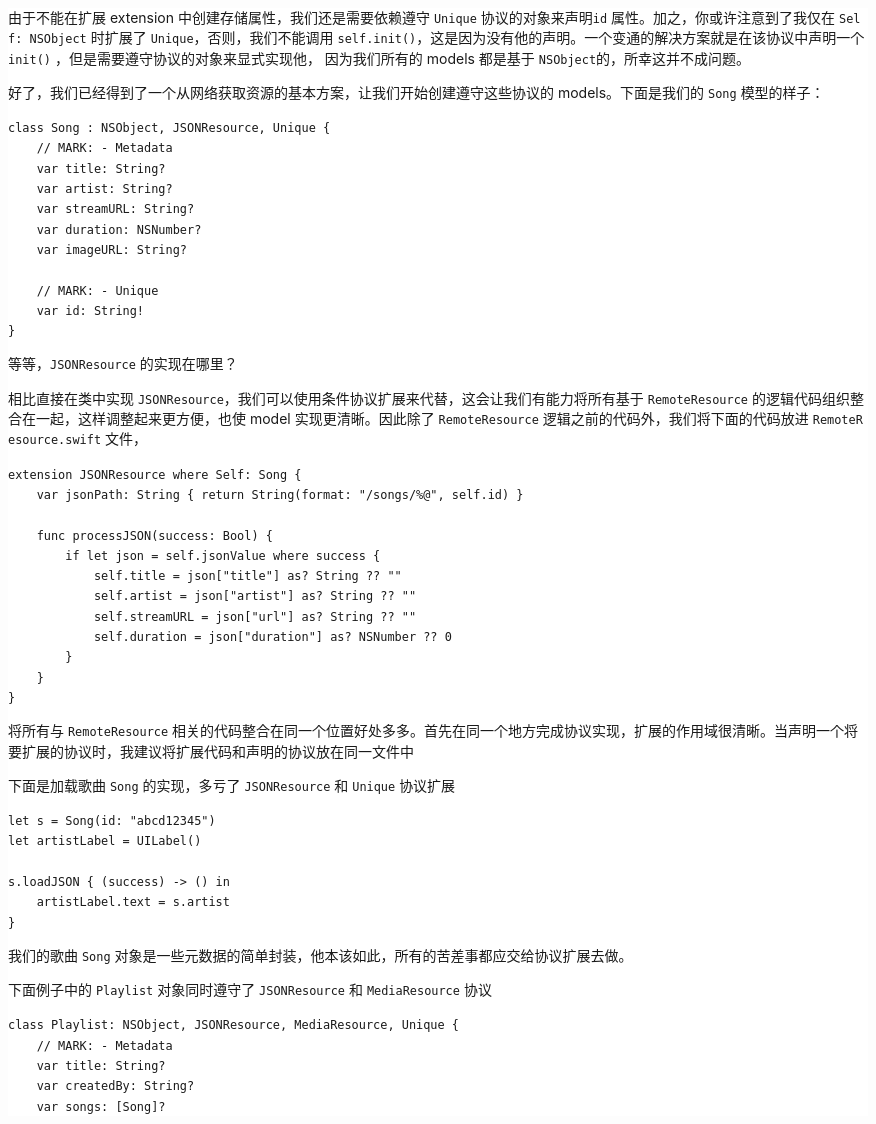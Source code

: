 由于不能在扩展 extension 中创建存储属性，我们还是需要依赖遵守 `Unique` 协议的对象来声明`id` 属性。加之，你或许注意到了我仅在 `Self: NSObject` 时扩展了 `Unique`，否则，我们不能调用 `self.init()`，这是因为没有他的声明。一个变通的解决方案就是在该协议中声明一个 `init()` ，但是需要遵守协议的对象来显式实现他， 因为我们所有的 models 都是基于 `NSObject`的，所幸这并不成问题。

好了，我们已经得到了一个从网络获取资源的基本方案，让我们开始创建遵守这些协议的 models。下面是我们的 `Song` 模型的样子：

    class Song : NSObject, JSONResource, Unique {
        // MARK: - Metadata
        var title: String?
        var artist: String?
        var streamURL: String?
        var duration: NSNumber?
        var imageURL: String?

        // MARK: - Unique
        var id: String!
    }

等等，`JSONResource` 的实现在哪里？

相比直接在类中实现 `JSONResource`，我们可以使用条件协议扩展来代替，这会让我们有能力将所有基于 `RemoteResource` 的逻辑代码组织整合在一起，这样调整起来更方便，也使 model 实现更清晰。因此除了 `RemoteResource` 逻辑之前的代码外，我们将下面的代码放进 `RemoteResource.swift` 文件，

    extension JSONResource where Self: Song {
        var jsonPath: String { return String(format: "/songs/%@", self.id) }

        func processJSON(success: Bool) {
            if let json = self.jsonValue where success {
                self.title = json["title"] as? String ?? ""
                self.artist = json["artist"] as? String ?? ""
                self.streamURL = json["url"] as? String ?? ""
                self.duration = json["duration"] as? NSNumber ?? 0
            }
        }
    }

将所有与 `RemoteResource` 相关的代码整合在同一个位置好处多多。首先在同一个地方完成协议实现，扩展的作用域很清晰。当声明一个将要扩展的协议时，我建议将扩展代码和声明的协议放在同一文件中

下面是加载歌曲 `Song` 的实现，多亏了 `JSONResource` 和 `Unique` 协议扩展

    let s = Song(id: "abcd12345")
    let artistLabel = UILabel()

    s.loadJSON { (success) -> () in
        artistLabel.text = s.artist
    }

我们的歌曲 `Song` 对象是一些元数据的简单封装，他本该如此，所有的苦差事都应交给协议扩展去做。

下面例子中的 `Playlist` 对象同时遵守了 `JSONResource` 和 `MediaResource` 协议

    class Playlist: NSObject, JSONResource, MediaResource, Unique {
        // MARK: - Metadata
        var title: String?
        var createdBy: String?
        var songs: [Song]?


[1]: http://www.captechconsulting.com/blogs/ios-9-tutorial-series-protocol-oriented-programming-with-uikit
[2]: https://developer.apple.com/library/ios/documentation/Swift/Conceptual/Swift_Programming_Language/Protocols.html#//apple_ref/doc/uid/TP40014097-CH25-ID521
[3]: https://twitter.com/ketzusaka
[4]: https://www.captechconsulting.com/blogs/ios-7-tutorial-series-custom-navigation-transitions--more
[5]: /assets/postAssets/2016/61b207a9jw1f0f091u9rvj20m808wwg1.webp
[6]: mailto:ttillage@captechconsulting.com
[7]: https://twitter.com/ttillage